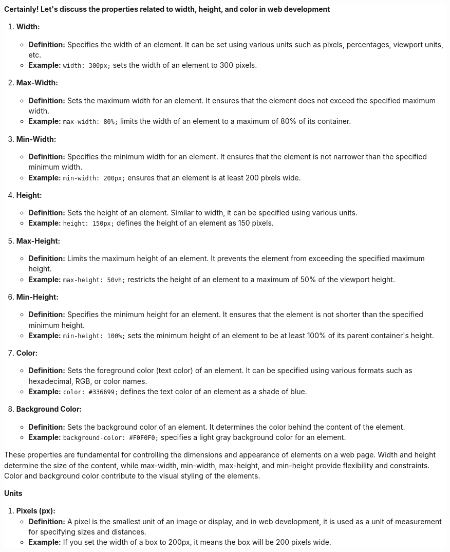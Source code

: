 **Certainly! Let's discuss the properties related to width, height, and color in web development**

1. **Width:**
   - **Definition:** Specifies the width of an element. It can be set using various units such as pixels, percentages, viewport units, etc.
   - **Example:** `width: 300px;` sets the width of an element to 300 pixels.

2. **Max-Width:**
   - **Definition:** Sets the maximum width for an element. It ensures that the element does not exceed the specified maximum width.
   - **Example:** `max-width: 80%;` limits the width of an element to a maximum of 80% of its container.

3. **Min-Width:**
   - **Definition:** Specifies the minimum width for an element. It ensures that the element is not narrower than the specified minimum width.
   - **Example:** `min-width: 200px;` ensures that an element is at least 200 pixels wide.

4. **Height:**
   - **Definition:** Sets the height of an element. Similar to width, it can be specified using various units.
   - **Example:** `height: 150px;` defines the height of an element as 150 pixels.

5. **Max-Height:**
   - **Definition:** Limits the maximum height of an element. It prevents the element from exceeding the specified maximum height.
   - **Example:** `max-height: 50vh;` restricts the height of an element to a maximum of 50% of the viewport height.

6. **Min-Height:**
   - **Definition:** Specifies the minimum height for an element. It ensures that the element is not shorter than the specified minimum height.
   - **Example:** `min-height: 100%;` sets the minimum height of an element to be at least 100% of its parent container's height.

7. **Color:**
   - **Definition:** Sets the foreground color (text color) of an element. It can be specified using various formats such as hexadecimal, RGB, or color names.
   - **Example:** `color: #336699;` defines the text color of an element as a shade of blue.

8. **Background Color:**
   - **Definition:** Sets the background color of an element. It determines the color behind the content of the element.
   - **Example:** `background-color: #F0F0F0;` specifies a light gray background color for an element.

These properties are fundamental for controlling the dimensions and appearance of elements on a web page. Width and height determine the size of the content, while max-width, min-width, max-height, and min-height provide flexibility and constraints. Color and background color contribute to the visual styling of the elements.





**Units**

1. **Pixels (px):**
   - **Definition:** A pixel is the smallest unit of an image or display, and in web development, it is used as a unit of measurement for specifying sizes and distances.
   - **Example:** If you set the width of a box to 200px, it means the box will be 200 pixels wide.
